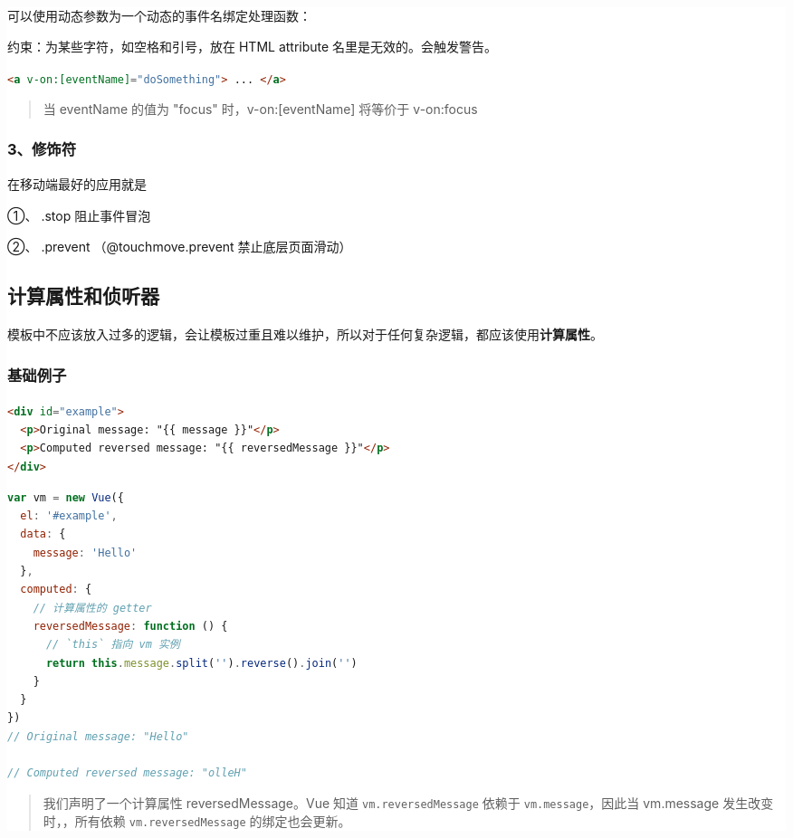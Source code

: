 可以使用动态参数为一个动态的事件名绑定处理函数：

约束：为某些字符，如空格和引号，放在 HTML attribute 名里是无效的。会触发警告。

```html
<a v-on:[eventName]="doSomething"> ... </a>
```

> 当 eventName 的值为 "focus" 时，v-on:[eventName] 将等价于 v-on:focus 



### 3、修饰符

在移动端最好的应用就是

①、 .stop   阻止事件冒泡

②、 .prevent   （@touchmove.prevent 禁止底层页面滑动）



## 计算属性和侦听器

模板中不应该放入过多的逻辑，会让模板过重且难以维护，所以对于任何复杂逻辑，都应该使用**计算属性**。

### 基础例子



```html
<div id="example">
  <p>Original message: "{{ message }}"</p>
  <p>Computed reversed message: "{{ reversedMessage }}"</p>
</div>
```

```js
var vm = new Vue({
  el: '#example',
  data: {
    message: 'Hello'
  },
  computed: {
    // 计算属性的 getter
    reversedMessage: function () {
      // `this` 指向 vm 实例
      return this.message.split('').reverse().join('')
    }
  }
})
// Original message: "Hello"

// Computed reversed message: "olleH"
```

> 我们声明了一个计算属性 reversedMessage。Vue 知道 `vm.reversedMessage` 依赖于 `vm.message`，因此当 vm.message 发生改变时，，所有依赖 `vm.reversedMessage` 的绑定也会更新。
